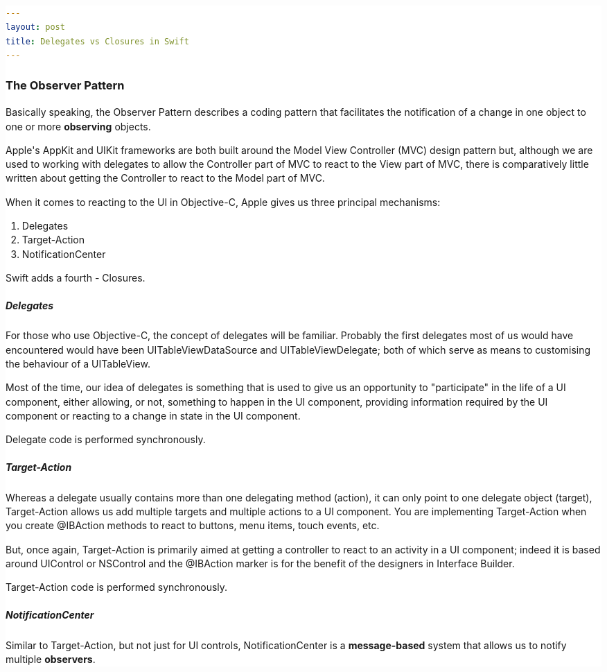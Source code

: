 ```yaml
---
layout: post
title: Delegates vs Closures in Swift
---
```


### The Observer Pattern

Basically speaking, the Observer Pattern describes a coding pattern that facilitates the notification of a change in one object to one or more **observing** objects.

Apple's AppKit and UIKit frameworks are both built around the Model View Controller (MVC) design pattern but, although we are used to working with delegates to allow the Controller part of MVC to react to the View part of MVC, there is comparatively little written about getting the Controller to react to the Model part of MVC.

When it comes to reacting to the UI in Objective-C, Apple gives us three principal mechanisms:

1. Delegates
2. Target-Action
3. NotificationCenter

Swift adds a fourth - Closures.

##### Delegates

For those who use Objective-C, the concept of delegates will be familiar. Probably the first delegates most of us would have encountered would have been UITableViewDataSource and UITableViewDelegate; both of which serve as means to customising the behaviour of a UITableView.

Most of the time, our idea of delegates is something that is used to give us an opportunity to "participate" in the life of a UI component, either allowing, or not, something to happen in the UI component, providing information required by the UI component or reacting to a change in state in the UI component.

Delegate code is performed synchronously.


##### Target-Action

Whereas a delegate usually contains more than one delegating method (action), it can only point to one delegate object (target), Target-Action allows us add multiple targets and multiple actions to a UI component. You are implementing Target-Action when you create @IBAction methods to react to buttons, menu items, touch events, etc.

But, once again, Target-Action is primarily aimed at getting a controller to react to an activity in a UI component; indeed it is based around UIControl or NSControl and the @IBAction marker is for the benefit of the designers in Interface Builder.

Target-Action code is performed synchronously.


##### NotificationCenter

Similar to Target-Action, but not just for UI controls, NotificationCenter is a **message-based** system that allows us to notify multiple **observers**.
